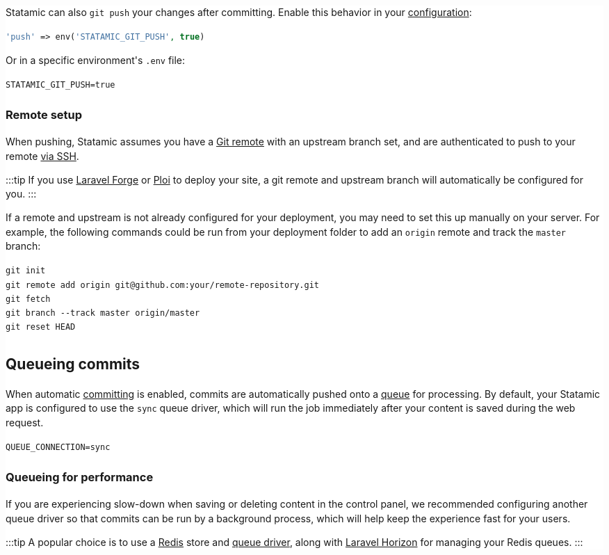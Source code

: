 Statamic can also `git push` your changes after committing. Enable this behavior in your [configuration](#configuration):

```php
'push' => env('STATAMIC_GIT_PUSH', true)
```

Or in a specific environment's `.env` file:

```env
STATAMIC_GIT_PUSH=true
```

### Remote setup

When pushing, Statamic assumes you have a [Git remote](https://git-scm.com/book/en/v2/Git-Basics-Working-with-Remotes) with an upstream branch set, and are authenticated to push to your remote [via SSH](https://docs.github.com/en/github/using-git/which-remote-url-should-i-use).

:::tip
If you use [Laravel Forge](https://forge.laravel.com/) or [Ploi](https://ploi.io/) to deploy your site, a git remote and upstream branch will automatically be configured for you.
:::

If a remote and upstream is not already configured for your deployment, you may need to set this up manually on your server. For example, the following commands could be run from your deployment folder to add an `origin` remote and track the `master` branch:

```shell
git init
git remote add origin git@github.com:your/remote-repository.git
git fetch
git branch --track master origin/master
git reset HEAD
```


## Queueing commits

When automatic [committing](#committing-changes) is enabled, commits are automatically pushed onto a [queue](https://laravel.com/docs/queues) for processing. By default, your Statamic app is configured to use the `sync` queue driver, which will run the job immediately after your content is saved during the web request.

```env
QUEUE_CONNECTION=sync
```

### Queueing for performance

If you are experiencing slow-down when saving or deleting content in the control panel, we recommended configuring another queue driver so that commits can be run by a background process, which will help keep the experience fast for your users.

:::tip
A popular choice is to use a [Redis](https://laravel.com/docs/redis) store and [queue driver](https://laravel.com/docs/queues#driver-prerequisites), along with [Laravel Horizon](https://laravel.com/docs/horizon) for managing your Redis queues.
:::
